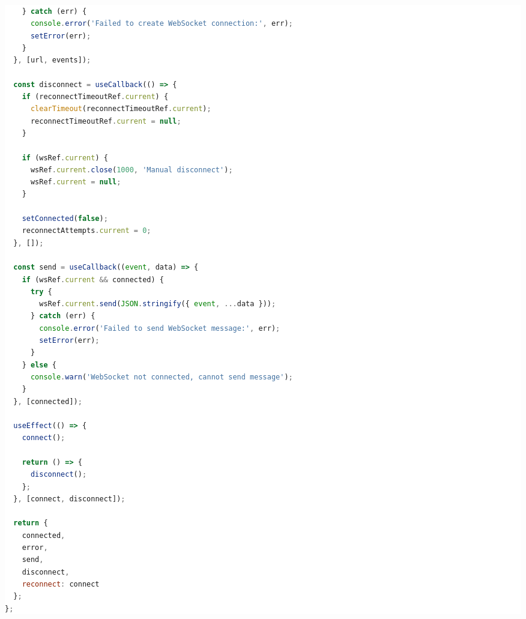 ```javascript
    } catch (err) {
      console.error('Failed to create WebSocket connection:', err);
      setError(err);
    }
  }, [url, events]);

  const disconnect = useCallback(() => {
    if (reconnectTimeoutRef.current) {
      clearTimeout(reconnectTimeoutRef.current);
      reconnectTimeoutRef.current = null;
    }
    
    if (wsRef.current) {
      wsRef.current.close(1000, 'Manual disconnect');
      wsRef.current = null;
    }
    
    setConnected(false);
    reconnectAttempts.current = 0;
  }, []);

  const send = useCallback((event, data) => {
    if (wsRef.current && connected) {
      try {
        wsRef.current.send(JSON.stringify({ event, ...data }));
      } catch (err) {
        console.error('Failed to send WebSocket message:', err);
        setError(err);
      }
    } else {
      console.warn('WebSocket not connected, cannot send message');
    }
  }, [connected]);

  useEffect(() => {
    connect();
    
    return () => {
      disconnect();
    };
  }, [connect, disconnect]);

  return {
    connected,
    error,
    send,
    disconnect,
    reconnect: connect
  };
};
```
